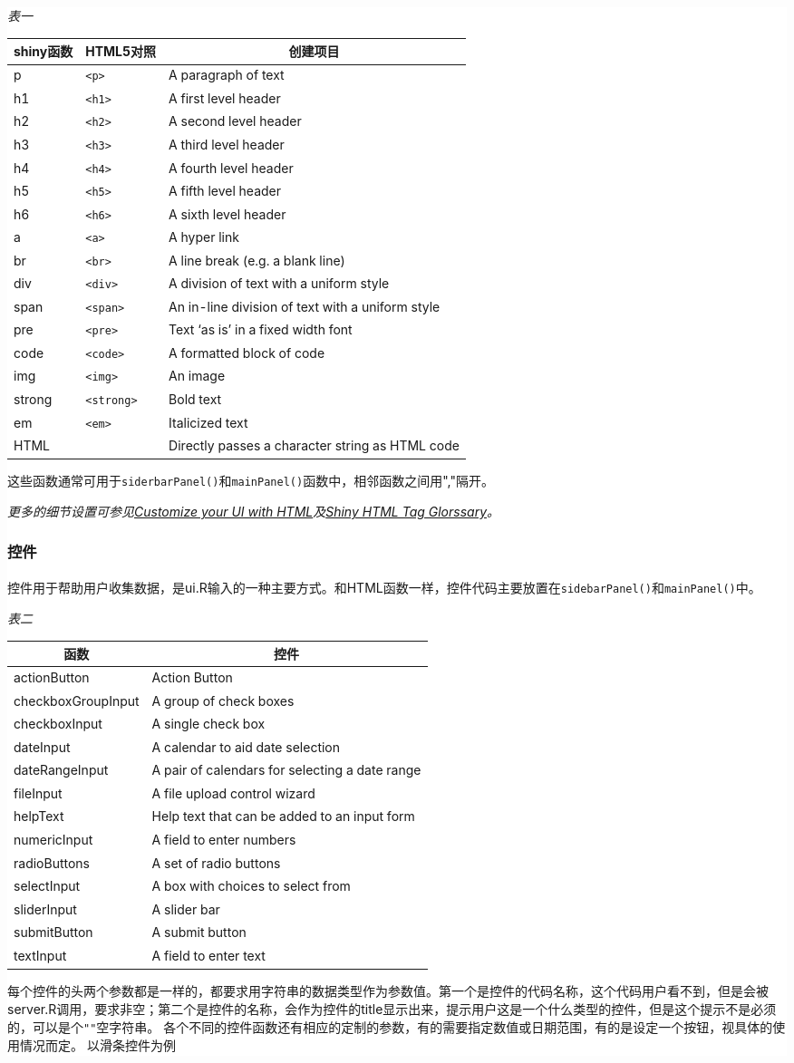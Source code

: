 *表一*

shiny函数      | HTML5对照        | 创建项目
---------------|------------------|----------------------
p              | `<p>`            | A paragraph of text
h1             | `<h1>`           | A first level header
h2             | `<h2>`           | A second level header
h3             | `<h3>`           | A third level header
h4             | `<h4>`           | A fourth level header
h5             | `<h5>`           | A fifth level header
h6             | `<h6>`           | A sixth level header
a              | `<a>`            | A hyper link
br             | `<br>`           | A line break (e.g. a blank line)
div            | `<div>`          | A division of text with a uniform style
span           | `<span>`         | An in-line division of text with a uniform style
pre            | `<pre>`          | Text ‘as is’ in a fixed width font
code           | `<code>`         | A formatted block of code
img            | `<img>`          | An image
strong         | `<strong>`       | Bold text
em             | `<em>`           | Italicized text
HTML           |                  | Directly passes a character string as HTML code

这些函数通常可用于`siderbarPanel()`和`mainPanel()`函数中，相邻函数之间用","隔开。

*更多的细节设置可参见[Customize your UI with HTML](http://shiny.rstudio.com/articles/html-tags.html)及[Shiny HTML Tag Glorssary](http://shiny.rstudio.com/articles/tag-glossary.html)。*

### 控件
控件用于帮助用户收集数据，是ui.R输入的一种主要方式。和HTML函数一样，控件代码主要放置在`sidebarPanel()`和`mainPanel()`中。

*表二*

函数               | 控件
-------------------|-------------------------
actionButton       | Action Button
checkboxGroupInput | A group of check boxes
checkboxInput      | A single check box
dateInput          | A calendar to aid date selection
dateRangeInput     | A pair of calendars for selecting a date range
fileInput          | A file upload control wizard
helpText           | Help text that can be added to an input form
numericInput       | A field to enter numbers
radioButtons       | A set of radio buttons
selectInput        | A box with choices to select from
sliderInput        | A slider bar
submitButton       | A submit button
textInput          | A field to enter text

每个控件的头两个参数都是一样的，都要求用字符串的数据类型作为参数值。第一个是控件的代码名称，这个代码用户看不到，但是会被server.R调用，要求非空；第二个是控件的名称，会作为控件的title显示出来，提示用户这是一个什么类型的控件，但是这个提示不是必须的，可以是个`""`空字符串。
各个不同的控件函数还有相应的定制的参数，有的需要指定数值或日期范围，有的是设定一个按钮，视具体的使用情况而定。
以滑条控件为例
